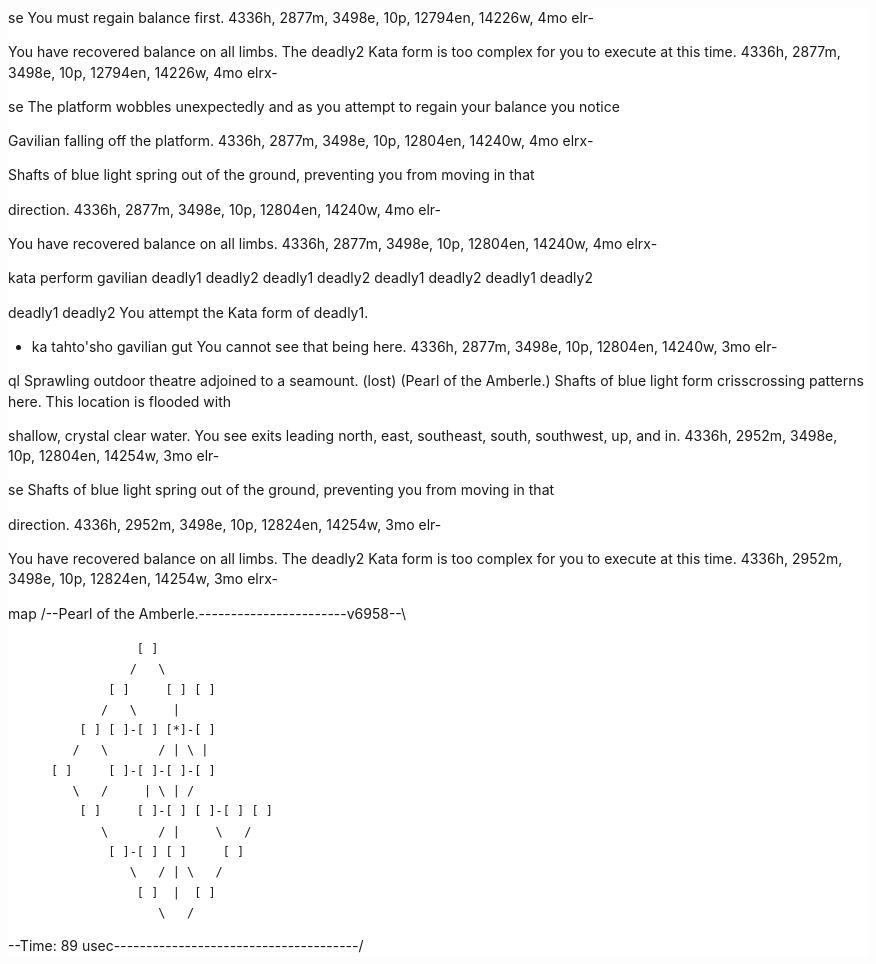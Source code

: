 se
You must regain balance first.
4336h, 2877m, 3498e, 10p, 12794en, 14226w, 4mo elr-


You have recovered balance on all limbs.
The deadly2 Kata form is too complex for you to execute at this time.
4336h, 2877m, 3498e, 10p, 12794en, 14226w, 4mo elrx-

se
The platform wobbles unexpectedly and as you attempt to regain your balance you notice 

Gavilian falling off the platform.
4336h, 2877m, 3498e, 10p, 12804en, 14240w, 4mo elrx-


Shafts of blue light spring out of the ground, preventing you from moving in that 

direction.
4336h, 2877m, 3498e, 10p, 12804en, 14240w, 4mo elr-


You have recovered balance on all limbs.
4336h, 2877m, 3498e, 10p, 12804en, 14240w, 4mo elrx-

kata perform gavilian deadly1 deadly2 deadly1 deadly2 deadly1 deadly2 deadly1 deadly2 

deadly1 deadly2
You attempt the Kata form of deadly1.
* ka tahto'sho gavilian gut
You cannot see that being here.
4336h, 2877m, 3498e, 10p, 12804en, 14240w, 3mo elr-

ql
Sprawling outdoor theatre adjoined to a seamount. (lost) (Pearl of the Amberle.)
Shafts of blue light form crisscrossing patterns here. This location is flooded with 

shallow, crystal clear water.
You see exits leading north, east, southeast, south, southwest, up, and in.
4336h, 2952m, 3498e, 10p, 12804en, 14254w, 3mo elr-

se
Shafts of blue light spring out of the ground, preventing you from moving in that 

direction.
4336h, 2952m, 3498e, 10p, 12824en, 14254w, 3mo elr-


You have recovered balance on all limbs.
The deadly2 Kata form is too complex for you to execute at this time.
4336h, 2952m, 3498e, 10p, 12824en, 14254w, 3mo elrx-

map
/--Pearl of the Amberle.-----------------------v6958--\
                                                      
                                                      
                                                      
                                                      
                                                      
                      [ ]                             
                     /   \                            
                  [ ]     [ ] [ ]                     
                 /   \     |                          
              [ ] [ ]-[ ] [*]-[ ]                     
             /   \       / | \ |                      
          [ ]     [ ]-[ ]-[ ]-[ ]                     
             \   /     | \ | /                        
              [ ]     [ ]-[ ] [ ]-[ ] [ ]             
                 \       / |     \   /                
                  [ ]-[ ] [ ]     [ ]                 
                     \   / | \   /                    
                      [ ]  |  [ ]                     
                         \   /                        
\--Time: 89 usec--------------------------------------/